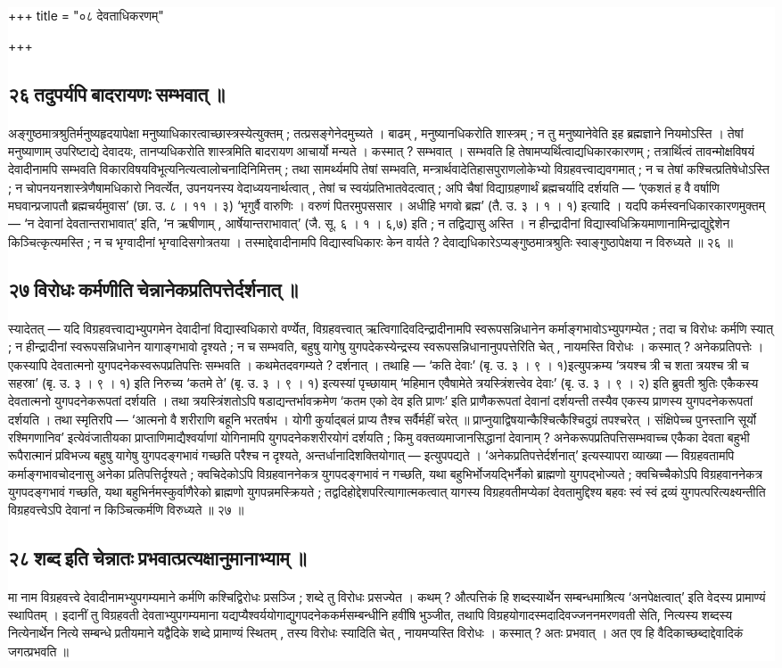 +++
title = "०८ देवताधिकरणम्"

+++

## २६ तदुपर्यपि बादरायणः सम्भवात् ॥

अङ्गुष्ठमात्रश्रुतिर्मनुष्यहृदयापेक्षा मनुष्याधिकारत्वाच्छास्त्रस्येत्युक्तम् ; तत्प्रसङ्गेनेदमुच्यते । बाढम् , मनुष्यानधिकरोति शास्त्रम् ; न तु मनुष्यानेवेति इह ब्रह्मज्ञाने नियमोऽस्ति । तेषां मनुष्याणाम् उपरिष्टाद्ये देवादयः, तानप्यधिकरोति शास्त्रमिति बादरायण आचार्यो मन्यते । कस्मात् ? सम्भवात् । सम्भवति हि तेषामप्यर्थित्वाद्यधिकारकारणम् ; तत्रार्थित्वं तावन्मोक्षविषयं देवादीनामपि सम्भवति विकारविषयविभूत्यनित्यत्वालोचनादिनिमित्तम् ; तथा सामर्थ्यमपि तेषां सम्भवति, मन्त्रार्थवादेतिहासपुराणलोकेभ्यो विग्रहवत्त्वाद्यवगमात् ; न च तेषां कश्चित्प्रतिषेधोऽस्ति ; न चोपनयनशास्त्रेणैषामधिकारो निवर्त्येत, उपनयनस्य वेदाध्ययनार्थत्वात् , तेषां च स्वयंप्रतिभातवेदत्वात् ; अपि चैषां विद्याग्रहणार्थं ब्रह्मचर्यादि दर्शयति — ‘एकशतं ह वै वर्षाणि मघवान्प्रजापतौ ब्रह्मचर्यमुवास’ (छा. उ. ८ । ११ । ३) ‘भृगुर्वै वारुणिः । वरुणं पितरमुपससार । अधीहि भगवो ब्रह्म’ (तै. उ. ३ । १ । १) इत्यादि । यदपि कर्मस्वनधिकारकारणमुक्तम् — ‘न देवानां देवतान्तराभावात्’ इति, ‘न ऋषीणाम् , आर्षेयान्तराभावात्’ (जै. सू. ६ । १ । ६,७) इति ; न तद्विद्यासु अस्ति । न हीन्द्रादीनां विद्यास्वधिक्रियमाणानामिन्द्राद्युद्देशेन किञ्चित्कृत्यमस्ति ; न च भृग्वादीनां भृग्वादिसगोत्रतया । तस्माद्देवादीनामपि विद्यास्वधिकारः केन वार्यते ? देवाद्यधिकारेऽप्यङ्गुष्ठमात्रश्रुतिः स्वाङ्गुष्ठापेक्षया न विरुध्यते ॥ २६ ॥

## २७ विरोधः कर्मणीति चेन्नानेकप्रतिपत्तेर्दर्शनात् ॥

स्यादेतत् — यदि विग्रहवत्त्वाद्यभ्युपगमेन देवादीनां विद्यास्वधिकारो वर्ण्येत, विग्रहवत्त्वात् ऋत्विगादिवदिन्द्रादीनामपि स्वरूपसन्निधानेन कर्माङ्गभावोऽभ्युपगम्येत ; तदा च विरोधः कर्मणि स्यात् ; न हीन्द्रादीनां स्वरूपसन्निधानेन यागाङ्गभावो दृश्यते ; न च सम्भवति, बहुषु यागेषु युगपदेकस्येन्द्रस्य स्वरूपसन्निधानानुपपत्तेरिति चेत् , नायमस्ति विरोधः । कस्मात् ? अनेकप्रतिपत्तेः । एकस्यापि देवतात्मनो युगपदनेकस्वरूपप्रतिपत्तिः सम्भवति । कथमेतदवगम्यते ? दर्शनात् । तथाहि — ‘कति देवाः’ (बृ. उ. ३ । ९ । १)इत्युपक्रम्य ‘त्रयश्च त्री च शता त्रयश्च त्री च सहस्रा’ (बृ. उ. ३ । ९ । १) इति निरुच्य ‘कतमे ते’ (बृ. उ. ३ । ९ । १) इत्यस्यां पृच्छायाम् ‘महिमान एवैषामेते त्रयस्त्रिंशत्त्वेव देवाः’ (बृ. उ. ३ । ९ । २) इति ब्रुवती श्रुतिः एकैकस्य देवतात्मनो युगपदनेकरूपतां दर्शयति । तथा त्रयस्त्रिंशतोऽपि षडाद्यन्तर्भावक्रमेण ‘कतम एको देव इति प्राणः’ इति प्राणैकरूपतां देवानां दर्शयन्ती तस्यैव एकस्य प्राणस्य युगपदनेकरूपतां दर्शयति । तथा स्मृतिरपि — ‘आत्मनो वै शरीराणि बहूनि भरतर्षभ । योगी कुर्याद्बलं प्राप्य तैश्च सर्वैर्महीं चरेत् ॥ प्राप्नुयाद्विषयान्कैश्चित्कैश्चिदुग्रं तपश्चरेत् । संक्षिपेच्च पुनस्तानि सूर्यो रश्मिगणानिव’ इत्येवंजातीयका प्राप्ताणिमाद्यैश्वर्याणां योगिनामपि युगपदनेकशरीरयोगं दर्शयति ; किमु वक्तव्यमाजानसिद्धानां देवानाम् ? अनेकरूपप्रतिपत्तिसम्भवाच्च एकैका देवता बहुभी रूपैरात्मानं प्रविभज्य बहुषु यागेषु युगपदङ्गभावं गच्छति परैश्च न दृश्यते, अन्तर्धानादिशक्तियोगात् — इत्युपपद्यते । ‘अनेकप्रतिपत्तेर्दर्शनात्’ इत्यस्यापरा व्याख्या — विग्रहवतामपि कर्माङ्गभावचोदनासु अनेका प्रतिपत्तिर्दृश्यते ; क्वचिदेकोऽपि विग्रहवाननेकत्र युगपदङ्गभावं न गच्छति, यथा बहुभिर्भोजयद्भिर्नैको ब्राह्मणो युगपद्भोज्यते ; क्वचिच्चैकोऽपि विग्रहवाननेकत्र युगपदङ्गभावं गच्छति, यथा बहुभिर्नमस्कुर्वाणैरेको ब्राह्मणो युगपन्नमस्क्रियते ; तद्वदिहोद्देशपरित्यागात्मकत्वात् यागस्य विग्रहवतीमप्येकां देवतामुद्दिश्य बहवः स्वं स्वं द्रव्यं युगपत्परित्यक्ष्यन्तीति विग्रहवत्त्वेऽपि देवानां न किञ्चित्कर्मणि विरुध्यते ॥ २७ ॥

## २८ शब्द इति चेन्नातः प्रभवात्प्रत्यक्षानुमानाभ्याम् ॥

मा नाम विग्रहवत्त्वे देवादीनामभ्युपगम्यमाने कर्मणि कश्चिद्विरोधः प्रसञ्जि ; शब्दे तु विरोधः प्रसज्येत । कथम् ? औत्पत्तिकं हि शब्दस्यार्थेन सम्बन्धमाश्रित्य ‘अनपेक्षत्वात्’ इति वेदस्य प्रामाण्यं स्थापितम् । इदानीं तु विग्रहवती देवताभ्युपगम्यमाना यद्यप्यैश्वर्ययोगाद्युगपदनेककर्मसम्बन्धीनि हवींषि भुञ्जीत, तथापि विग्रहयोगादस्मदादिवज्जननमरणवती सेति, नित्यस्य शब्दस्य नित्येनार्थेन नित्ये सम्बन्धे प्रतीयमाने यद्वैदिके शब्दे प्रामाण्यं स्थितम् , तस्य विरोधः स्यादिति चेत् , नायमप्यस्ति विरोधः । कस्मात् ? अतः प्रभवात् । अत एव हि वैदिकाच्छब्दाद्देवादिकं जगत्प्रभवति ॥
